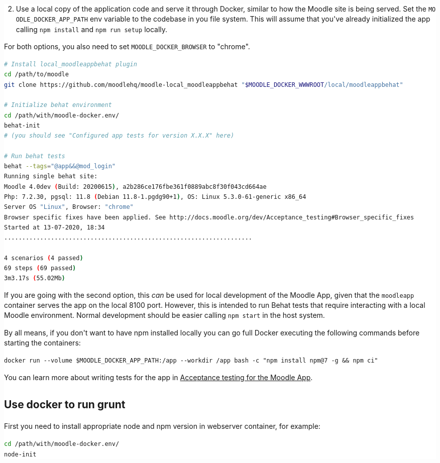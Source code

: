 2. Use a local copy of the application code and serve it through Docker, similar to how the Moodle site is being served. Set the `MOODLE_DOCKER_APP_PATH` env variable to the codebase in you file system. This will assume that you've already initialized the app calling `npm install` and `npm run setup` locally.

For both options, you also need to set `MOODLE_DOCKER_BROWSER` to "chrome".

```bash
# Install local_moodleappbehat plugin
cd /path/to/moodle
git clone https://github.com/moodlehq/moodle-local_moodleappbehat "$MOODLE_DOCKER_WWWROOT/local/moodleappbehat"

# Initialize behat environment
cd /path/with/moodle-docker.env/
behat-init
# (you should see "Configured app tests for version X.X.X" here)

# Run behat tests
behat --tags="@app&&@mod_login"
Running single behat site:
Moodle 4.0dev (Build: 20200615), a2b286ce176fbe361f0889abc8f30f043cd664ae
Php: 7.2.30, pgsql: 11.8 (Debian 11.8-1.pgdg90+1), OS: Linux 5.3.0-61-generic x86_64
Server OS "Linux", Browser: "chrome"
Browser specific fixes have been applied. See http://docs.moodle.org/dev/Acceptance_testing#Browser_specific_fixes
Started at 13-07-2020, 18:34
.....................................................................

4 scenarios (4 passed)
69 steps (69 passed)
3m3.17s (55.02Mb)
```

If you are going with the second option, this *can* be used for local development of the Moodle App, given that the `moodleapp` container serves the app on the local 8100 port. However, this is intended to run Behat tests that require interacting with a local Moodle environment. Normal development should be easier calling `npm start` in the host system.

By all means, if you don't want to have npm installed locally you can go full Docker executing the following commands before starting the containers:

```
docker run --volume $MOODLE_DOCKER_APP_PATH:/app --workdir /app bash -c "npm install npm@7 -g && npm ci"
```

You can learn more about writing tests for the app in [Acceptance testing for the Moodle App](https://moodledev.io/general/app/development/testing/acceptance-testing).

## Use docker to run grunt

First you need to install appropriate node and npm version in webserver container, for example:

```bash
cd /path/with/moodle-docker.env/
node-init
```
